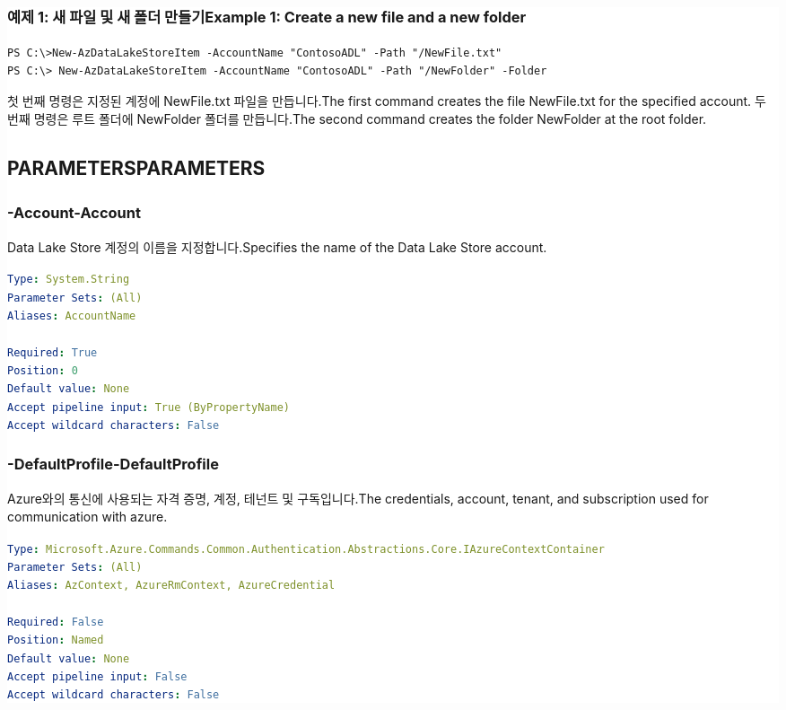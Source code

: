### <span data-ttu-id="16bee-108">예제 1: 새 파일 및 새 폴더 만들기</span><span class="sxs-lookup"><span data-stu-id="16bee-108">Example 1: Create a new file and a new folder</span></span>
```
PS C:\>New-AzDataLakeStoreItem -AccountName "ContosoADL" -Path "/NewFile.txt"
PS C:\> New-AzDataLakeStoreItem -AccountName "ContosoADL" -Path "/NewFolder" -Folder
```

<span data-ttu-id="16bee-109">첫 번째 명령은 지정된 계정에 NewFile.txt 파일을 만듭니다.</span><span class="sxs-lookup"><span data-stu-id="16bee-109">The first command creates the file NewFile.txt for the specified account.</span></span>
<span data-ttu-id="16bee-110">두 번째 명령은 루트 폴더에 NewFolder 폴더를 만듭니다.</span><span class="sxs-lookup"><span data-stu-id="16bee-110">The second command creates the folder NewFolder at the root folder.</span></span>

## <span data-ttu-id="16bee-111">PARAMETERS</span><span class="sxs-lookup"><span data-stu-id="16bee-111">PARAMETERS</span></span>

### <span data-ttu-id="16bee-112">-Account</span><span class="sxs-lookup"><span data-stu-id="16bee-112">-Account</span></span>
<span data-ttu-id="16bee-113">Data Lake Store 계정의 이름을 지정합니다.</span><span class="sxs-lookup"><span data-stu-id="16bee-113">Specifies the name of the Data Lake Store account.</span></span>

```yaml
Type: System.String
Parameter Sets: (All)
Aliases: AccountName

Required: True
Position: 0
Default value: None
Accept pipeline input: True (ByPropertyName)
Accept wildcard characters: False
```

### <span data-ttu-id="16bee-114">-DefaultProfile</span><span class="sxs-lookup"><span data-stu-id="16bee-114">-DefaultProfile</span></span>
<span data-ttu-id="16bee-115">Azure와의 통신에 사용되는 자격 증명, 계정, 테넌트 및 구독입니다.</span><span class="sxs-lookup"><span data-stu-id="16bee-115">The credentials, account, tenant, and subscription used for communication with azure.</span></span>

```yaml
Type: Microsoft.Azure.Commands.Common.Authentication.Abstractions.Core.IAzureContextContainer
Parameter Sets: (All)
Aliases: AzContext, AzureRmContext, AzureCredential

Required: False
Position: Named
Default value: None
Accept pipeline input: False
Accept wildcard characters: False
```
